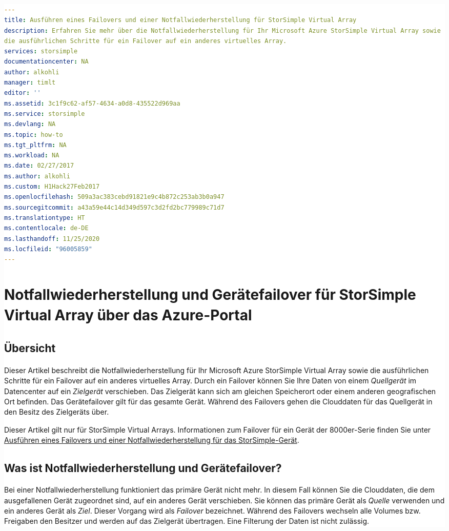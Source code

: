 ```yaml
---
title: Ausführen eines Failovers und einer Notfallwiederherstellung für StorSimple Virtual Array
description: Erfahren Sie mehr über die Notfallwiederherstellung für Ihr Microsoft Azure StorSimple Virtual Array sowie die ausführlichen Schritte für ein Failover auf ein anderes virtuelles Array.
services: storsimple
documentationcenter: NA
author: alkohli
manager: timlt
editor: ''
ms.assetid: 3c1f9c62-af57-4634-a0d8-435522d969aa
ms.service: storsimple
ms.devlang: NA
ms.topic: how-to
ms.tgt_pltfrm: NA
ms.workload: NA
ms.date: 02/27/2017
ms.author: alkohli
ms.custom: H1Hack27Feb2017
ms.openlocfilehash: 509a3ac383cebd91821e9c4b872c253ab3b0a947
ms.sourcegitcommit: a43a59e44c14d349d597c3d2fd2bc779989c71d7
ms.translationtype: HT
ms.contentlocale: de-DE
ms.lasthandoff: 11/25/2020
ms.locfileid: "96005859"
---
```

# <a name="disaster-recovery-and-device-failover-for-your-storsimple-virtual-array-via-azure-portal"></a>Notfallwiederherstellung und Gerätefailover für StorSimple Virtual Array über das Azure-Portal

## <a name="overview"></a>Übersicht
Dieser Artikel beschreibt die Notfallwiederherstellung für Ihr Microsoft Azure StorSimple Virtual Array sowie die ausführlichen Schritte für ein Failover auf ein anderes virtuelles Array. Durch ein Failover können Sie Ihre Daten von einem *Quellgerät* im Datencenter auf ein *Zielgerät* verschieben. Das Zielgerät kann sich am gleichen Speicherort oder einem anderen geografischen Ort befinden. Das Gerätefailover gilt für das gesamte Gerät. Während des Failovers gehen die Clouddaten für das Quellgerät in den Besitz des Zielgeräts über.

Dieser Artikel gilt nur für StorSimple Virtual Arrays. Informationen zum Failover für ein Gerät der 8000er-Serie finden Sie unter [Ausführen eines Failovers und einer Notfallwiederherstellung für das StorSimple-Gerät](./storsimple-8000-device-failover-disaster-recovery.md).

## <a name="what-is-disaster-recovery-and-device-failover"></a>Was ist Notfallwiederherstellung und Gerätefailover?

Bei einer Notfallwiederherstellung funktioniert das primäre Gerät nicht mehr. In diesem Fall können Sie die Clouddaten, die dem ausgefallenen Gerät zugeordnet sind, auf ein anderes Gerät verschieben. Sie können das primäre Gerät als *Quelle* verwenden und ein anderes Gerät als *Ziel*. Dieser Vorgang wird als *Failover* bezeichnet. Während des Failovers wechseln alle Volumes bzw. Freigaben den Besitzer und werden auf das Zielgerät übertragen. Eine Filterung der Daten ist nicht zulässig.
